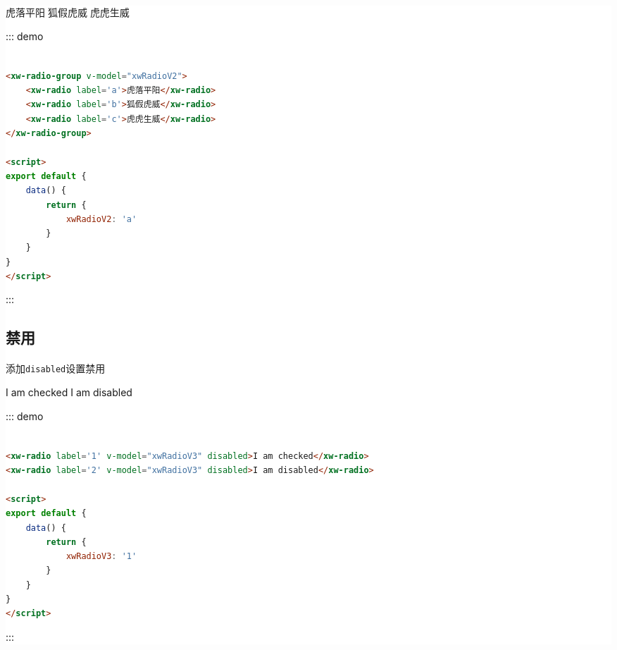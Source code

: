 <div class="demo_block">
    <xw-radio-group v-model="xwRadioV2">
        <xw-radio label='a'>虎落平阳</xw-radio>
        <xw-radio label='b'>狐假虎威</xw-radio>
        <xw-radio label='c'>虎虎生威</xw-radio>
    </xw-radio-group>
</div>

::: demo
```html

<xw-radio-group v-model="xwRadioV2">
    <xw-radio label='a'>虎落平阳</xw-radio>
    <xw-radio label='b'>狐假虎威</xw-radio>
    <xw-radio label='c'>虎虎生威</xw-radio>
</xw-radio-group>

<script>
export default {
    data() {
        return {
            xwRadioV2: 'a'
        }
    }
}
</script>
```
:::

## 禁用

添加```disabled```设置禁用

<div class="demo_block">
    <xw-radio label='1' v-model="xwRadioV3" disabled>I am checked</xw-radio>
    <xw-radio label='2' v-model="xwRadioV3" disabled>I am disabled</xw-radio>
</div>

::: demo
```html

<xw-radio label='1' v-model="xwRadioV3" disabled>I am checked</xw-radio>
<xw-radio label='2' v-model="xwRadioV3" disabled>I am disabled</xw-radio>

<script>
export default {
    data() {
        return {
            xwRadioV3: '1'
        }
    }
}
</script>
```
:::
